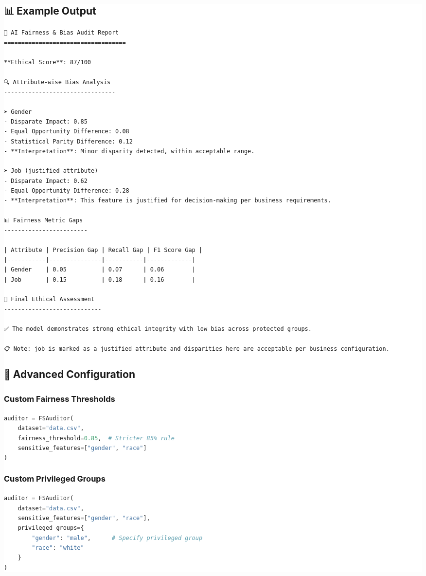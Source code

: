 ## 📊 Example Output

```
🧠 AI Fairness & Bias Audit Report
===================================

**Ethical Score**: 87/100

🔍 Attribute-wise Bias Analysis
--------------------------------

➤ Gender
- Disparate Impact: 0.85
- Equal Opportunity Difference: 0.08  
- Statistical Parity Difference: 0.12
- **Interpretation**: Minor disparity detected, within acceptable range.

➤ Job (justified attribute)  
- Disparate Impact: 0.62
- Equal Opportunity Difference: 0.28
- **Interpretation**: This feature is justified for decision-making per business requirements.

📊 Fairness Metric Gaps
------------------------

| Attribute | Precision Gap | Recall Gap | F1 Score Gap |
|-----------|---------------|-----------|-------------|
| Gender    | 0.05          | 0.07      | 0.06        |
| Job       | 0.15          | 0.18      | 0.16        |

📌 Final Ethical Assessment
----------------------------

✅ The model demonstrates strong ethical integrity with low bias across protected groups.

📋 Note: job is marked as a justified attribute and disparities here are acceptable per business configuration.
```

## 🔧 Advanced Configuration

### Custom Fairness Thresholds
```python
auditor = FSAuditor(
    dataset="data.csv",
    fairness_threshold=0.85,  # Stricter 85% rule
    sensitive_features=["gender", "race"]
)
```

### Custom Privileged Groups
```python
auditor = FSAuditor(
    dataset="data.csv",
    sensitive_features=["gender", "race"],
    privileged_groups={
        "gender": "male",      # Specify privileged group
        "race": "white"
    }
)
```
